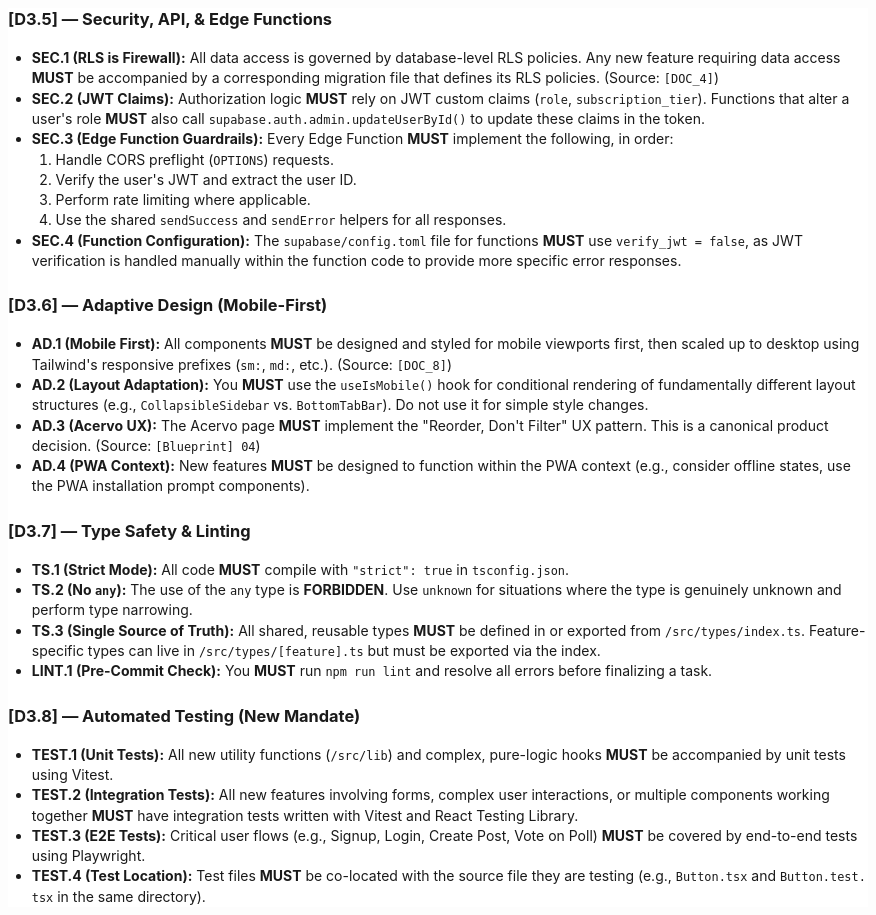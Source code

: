 ### [D3.5] — Security, API, & Edge Functions
* **SEC.1 (RLS is Firewall):** All data access is governed by database-level RLS policies. Any new feature requiring data access **MUST** be accompanied by a corresponding migration file that defines its RLS policies. (Source: `[DOC_4]`)
* **SEC.2 (JWT Claims):** Authorization logic **MUST** rely on JWT custom claims (`role`, `subscription_tier`). Functions that alter a user's role **MUST** also call `supabase.auth.admin.updateUserById()` to update these claims in the token.
* **SEC.3 (Edge Function Guardrails):** Every Edge Function **MUST** implement the following, in order:
    1.  Handle CORS preflight (`OPTIONS`) requests.
    2.  Verify the user's JWT and extract the user ID.
    3.  Perform rate limiting where applicable.
    4.  Use the shared `sendSuccess` and `sendError` helpers for all responses.
* **SEC.4 (Function Configuration):** The `supabase/config.toml` file for functions **MUST** use `verify_jwt = false`, as JWT verification is handled manually within the function code to provide more specific error responses.

### [D3.6] — Adaptive Design (Mobile-First)
* **AD.1 (Mobile First):** All components **MUST** be designed and styled for mobile viewports first, then scaled up to desktop using Tailwind's responsive prefixes (`sm:`, `md:`, etc.). (Source: `[DOC_8]`)
* **AD.2 (Layout Adaptation):** You **MUST** use the `useIsMobile()` hook for conditional rendering of fundamentally different layout structures (e.g., `CollapsibleSidebar` vs. `BottomTabBar`). Do not use it for simple style changes.
* **AD.3 (Acervo UX):** The Acervo page **MUST** implement the "Reorder, Don't Filter" UX pattern. This is a canonical product decision. (Source: `[Blueprint] 04`)
* **AD.4 (PWA Context):** New features **MUST** be designed to function within the PWA context (e.g., consider offline states, use the PWA installation prompt components).

### [D3.7] — Type Safety & Linting
* **TS.1 (Strict Mode):** All code **MUST** compile with `"strict": true` in `tsconfig.json`.
* **TS.2 (No `any`):** The use of the `any` type is **FORBIDDEN**. Use `unknown` for situations where the type is genuinely unknown and perform type narrowing.
* **TS.3 (Single Source of Truth):** All shared, reusable types **MUST** be defined in or exported from `/src/types/index.ts`. Feature-specific types can live in `/src/types/[feature].ts` but must be exported via the index.
* **LINT.1 (Pre-Commit Check):** You **MUST** run `npm run lint` and resolve all errors before finalizing a task.

### [D3.8] — Automated Testing (New Mandate)
* **TEST.1 (Unit Tests):** All new utility functions (`/src/lib`) and complex, pure-logic hooks **MUST** be accompanied by unit tests using Vitest.
* **TEST.2 (Integration Tests):** All new features involving forms, complex user interactions, or multiple components working together **MUST** have integration tests written with Vitest and React Testing Library.
* **TEST.3 (E2E Tests):** Critical user flows (e.g., Signup, Login, Create Post, Vote on Poll) **MUST** be covered by end-to-end tests using Playwright.
* **TEST.4 (Test Location):** Test files **MUST** be co-located with the source file they are testing (e.g., `Button.tsx` and `Button.test.tsx` in the same directory).
